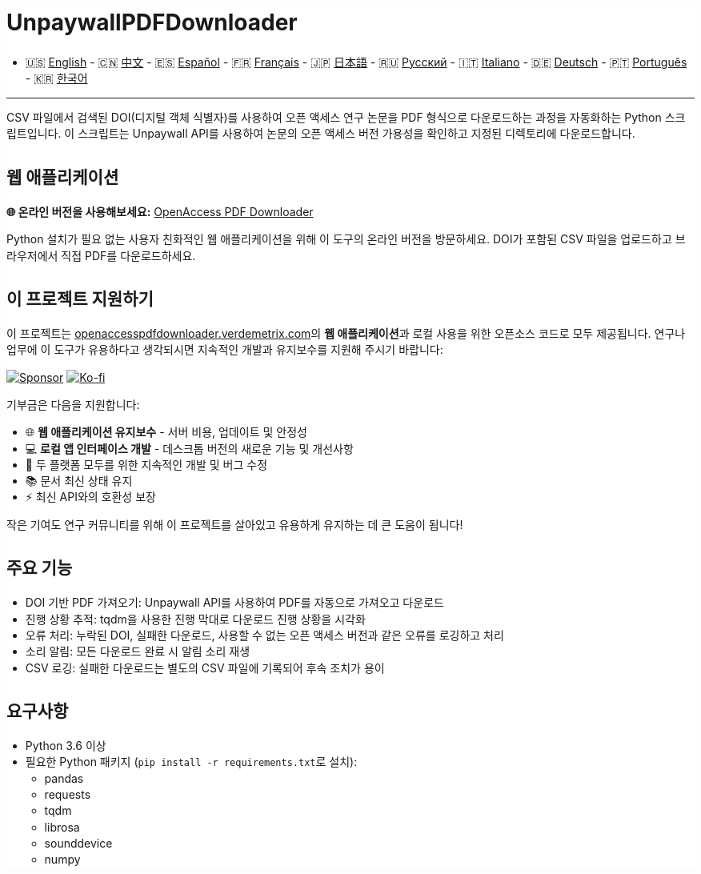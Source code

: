 # UnpaywallPDFDownloader

- 🇺🇸 [English](README_en.md) - 🇨🇳 [中文](README_zh.md) - 🇪🇸 [Español](README_es.md) - 🇫🇷 [Français](README_fr.md) - 🇯🇵 [日本語](README_ja.md) - 🇷🇺 [Русский](README_ru.md) - 🇮🇹 [Italiano](README_it.md) - 🇩🇪 [Deutsch](README_de.md) - 🇵🇹 [Português](README_pt.md) - 🇰🇷 [한국어](README_ko.md)

---

CSV 파일에서 검색된 DOI(디지털 객체 식별자)를 사용하여 오픈 액세스 연구 논문을 PDF 형식으로 다운로드하는 과정을 자동화하는 Python 스크립트입니다. 이 스크립트는 Unpaywall API를 사용하여 논문의 오픈 액세스 버전 가용성을 확인하고 지정된 디렉토리에 다운로드합니다.

## 웹 애플리케이션

**🌐 온라인 버전을 사용해보세요:** [OpenAccess PDF Downloader](https://www.openaccesspdfdownloader.verdemetrix.com)

Python 설치가 필요 없는 사용자 친화적인 웹 애플리케이션을 위해 이 도구의 온라인 버전을 방문하세요. DOI가 포함된 CSV 파일을 업로드하고 브라우저에서 직접 PDF를 다운로드하세요.

## 이 프로젝트 지원하기

이 프로젝트는 [openaccesspdfdownloader.verdemetrix.com](https://www.openaccesspdfdownloader.verdemetrix.com)의 **웹 애플리케이션**과 로컬 사용을 위한 오픈소스 코드로 모두 제공됩니다. 연구나 업무에 이 도구가 유용하다고 생각되시면 지속적인 개발과 유지보수를 지원해 주시기 바랍니다:

[![Sponsor](https://img.shields.io/badge/Sponsor-GitHub%20Sponsors-ff69b4?logo=github)](https://github.com/sponsors/lixuliu) [![Ko-fi](https://img.shields.io/badge/Ko--fi-Buy%20me%20a%20coffee-ff5f5f?logo=ko-fi)](https://ko-fi.com/lixuliu)

기부금은 다음을 지원합니다:

- 🌐 **웹 애플리케이션 유지보수** - 서버 비용, 업데이트 및 안정성
- 💻 **로컬 앱 인터페이스 개발** - 데스크톱 버전의 새로운 기능 및 개선사항
- 🔧 두 플랫폼 모두를 위한 지속적인 개발 및 버그 수정
- 📚 문서 최신 상태 유지
- ⚡ 최신 API와의 호환성 보장

작은 기여도 연구 커뮤니티를 위해 이 프로젝트를 살아있고 유용하게 유지하는 데 큰 도움이 됩니다!

## 주요 기능

- DOI 기반 PDF 가져오기: Unpaywall API를 사용하여 PDF를 자동으로 가져오고 다운로드
- 진행 상황 추적: tqdm을 사용한 진행 막대로 다운로드 진행 상황을 시각화
- 오류 처리: 누락된 DOI, 실패한 다운로드, 사용할 수 없는 오픈 액세스 버전과 같은 오류를 로깅하고 처리
- 소리 알림: 모든 다운로드 완료 시 알림 소리 재생
- CSV 로깅: 실패한 다운로드는 별도의 CSV 파일에 기록되어 후속 조치가 용이

## 요구사항

- Python 3.6 이상
- 필요한 Python 패키지 (`pip install -r requirements.txt`로 설치):
  - pandas
  - requests
  - tqdm
  - librosa
  - sounddevice
  - numpy
